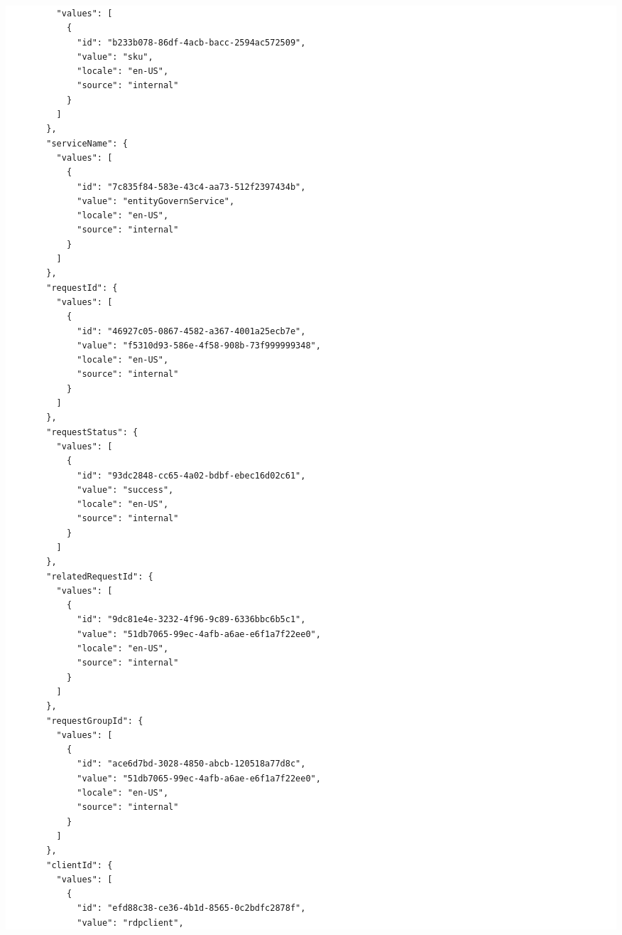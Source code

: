               "values": [
                {
                  "id": "b233b078-86df-4acb-bacc-2594ac572509",
                  "value": "sku",
                  "locale": "en-US",
                  "source": "internal"
                }
              ]
            },
            "serviceName": {
              "values": [
                {
                  "id": "7c835f84-583e-43c4-aa73-512f2397434b",
                  "value": "entityGovernService",
                  "locale": "en-US",
                  "source": "internal"
                }
              ]
            },
            "requestId": {
              "values": [
                {
                  "id": "46927c05-0867-4582-a367-4001a25ecb7e",
                  "value": "f5310d93-586e-4f58-908b-73f999999348",
                  "locale": "en-US",
                  "source": "internal"
                }
              ]
            },
            "requestStatus": {
              "values": [
                {
                  "id": "93dc2848-cc65-4a02-bdbf-ebec16d02c61",
                  "value": "success",
                  "locale": "en-US",
                  "source": "internal"
                }
              ]
            },
            "relatedRequestId": {
              "values": [
                {
                  "id": "9dc81e4e-3232-4f96-9c89-6336bbc6b5c1",
                  "value": "51db7065-99ec-4afb-a6ae-e6f1a7f22ee0",
                  "locale": "en-US",
                  "source": "internal"
                }
              ]
            },
            "requestGroupId": {
              "values": [
                {
                  "id": "ace6d7bd-3028-4850-abcb-120518a77d8c",
                  "value": "51db7065-99ec-4afb-a6ae-e6f1a7f22ee0",
                  "locale": "en-US",
                  "source": "internal"
                }
              ]
            },
            "clientId": {
              "values": [
                {
                  "id": "efd88c38-ce36-4b1d-8565-0c2bdfc2878f",
                  "value": "rdpclient",